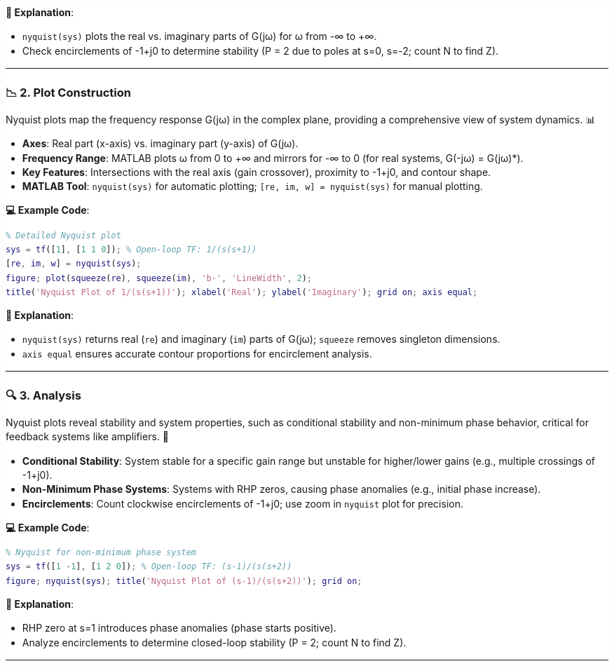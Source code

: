**💬 Explanation**:
- `nyquist(sys)` plots the real vs. imaginary parts of G(jω) for ω from -∞ to +∞.
- Check encirclements of -1+j0 to determine stability (P = 2 due to poles at s=0, s=-2; count N to find Z).

---

### 📉 2. Plot Construction
Nyquist plots map the frequency response G(jω) in the complex plane, providing a comprehensive view of system dynamics. 📊

- **Axes**: Real part (x-axis) vs. imaginary part (y-axis) of G(jω).
- **Frequency Range**: MATLAB plots ω from 0 to +∞ and mirrors for -∞ to 0 (for real systems, G(-jω) = G(jω)*).
- **Key Features**: Intersections with the real axis (gain crossover), proximity to -1+j0, and contour shape.
- **MATLAB Tool**: `nyquist(sys)` for automatic plotting; `[re, im, w] = nyquist(sys)` for manual plotting.

**💻 Example Code**:
```matlab
% Detailed Nyquist plot
sys = tf([1], [1 1 0]); % Open-loop TF: 1/(s(s+1))
[re, im, w] = nyquist(sys);
figure; plot(squeeze(re), squeeze(im), 'b-', 'LineWidth', 2);
title('Nyquist Plot of 1/(s(s+1))'); xlabel('Real'); ylabel('Imaginary'); grid on; axis equal;
```

**💬 Explanation**:
- `nyquist(sys)` returns real (`re`) and imaginary (`im`) parts of G(jω); `squeeze` removes singleton dimensions.
- `axis equal` ensures accurate contour proportions for encirclement analysis.

---

### 🔍 3. Analysis
Nyquist plots reveal stability and system properties, such as conditional stability and non-minimum phase behavior, critical for feedback systems like amplifiers. 🔎

- **Conditional Stability**: System stable for a specific gain range but unstable for higher/lower gains (e.g., multiple crossings of -1+j0).
- **Non-Minimum Phase Systems**: Systems with RHP zeros, causing phase anomalies (e.g., initial phase increase).
- **Encirclements**: Count clockwise encirclements of -1+j0; use zoom in `nyquist` plot for precision.

**💻 Example Code**:
```matlab
% Nyquist for non-minimum phase system
sys = tf([1 -1], [1 2 0]); % Open-loop TF: (s-1)/(s(s+2))
figure; nyquist(sys); title('Nyquist Plot of (s-1)/(s(s+2))'); grid on;
```

**💬 Explanation**:
- RHP zero at s=1 introduces phase anomalies (phase starts positive).
- Analyze encirclements to determine closed-loop stability (P = 2; count N to find Z).

---